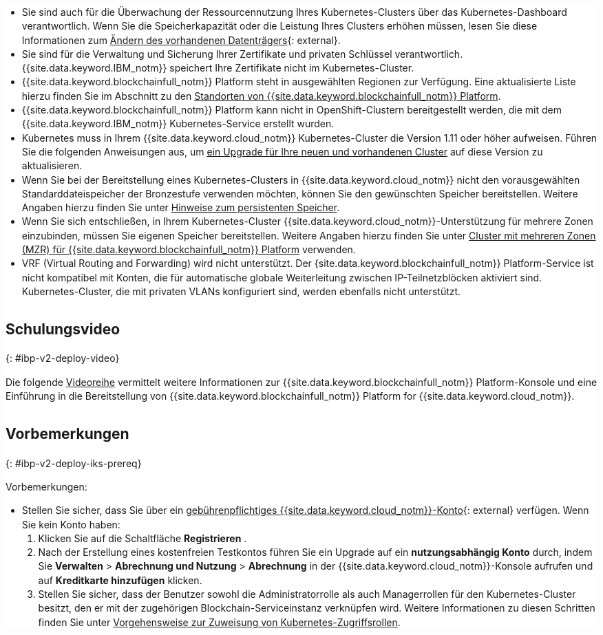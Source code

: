 - Sie sind auch für die Überwachung der Ressourcennutzung Ihres Kubernetes-Clusters über das Kubernetes-Dashboard verantwortlich. Wenn Sie die Speicherkapazität oder die Leistung Ihres Clusters erhöhen müssen, lesen Sie diese Informationen zum [Ändern des vorhandenen Datenträgers](/docs/containers?topic=containers-file_storage#change_storage_configuration){: external}.
- Sie sind für die Verwaltung und Sicherung Ihrer Zertifikate und privaten Schlüssel verantwortlich. {{site.data.keyword.IBM_notm}} speichert Ihre Zertifikate nicht im Kubernetes-Cluster.
- {{site.data.keyword.blockchainfull_notm}} Platform steht in ausgewählten Regionen zur Verfügung. Eine aktualisierte Liste hierzu finden Sie im Abschnitt zu den [Standorten von {{site.data.keyword.blockchainfull_notm}} Platform](/docs/services/blockchain/howto?topic=blockchain-ibp-regions-locations).
- {{site.data.keyword.blockchainfull_notm}} Platform kann nicht in OpenShift-Clustern bereitgestellt werden, die mit dem {{site.data.keyword.IBM_notm}} Kubernetes-Service erstellt wurden.
- Kubernetes muss in Ihrem {{site.data.keyword.cloud_notm}} Kubernetes-Cluster die Version 1.11 oder höher aufweisen. Führen Sie die folgenden Anweisungen aus, um [ein Upgrade für Ihre neuen und vorhandenen Cluster](/docs/services/blockchain/howto?topic=blockchain-ibp-v2-deploy-iks#ibp-v2-deploy-iks-updating-kubernetes) auf diese Version zu aktualisieren.
- Wenn Sie bei der Bereitstellung eines Kubernetes-Clusters in {{site.data.keyword.cloud_notm}} nicht den vorausgewählten Standarddateispeicher der Bronzestufe verwenden möchten, können Sie den gewünschten Speicher bereitstellen. Weitere Angaben hierzu finden Sie unter [Hinweise zum persistenten Speicher](/docs/services/blockchain?topic=blockchain-ibp-v2-deploy-iks#ibp-console-storage).
- Wenn Sie sich entschließen, in Ihrem Kubernetes-Cluster {{site.data.keyword.cloud_notm}}-Unterstützung für mehrere Zonen einzubinden, müssen Sie eigenen Speicher bereitstellen. Weitere Angaben hierzu finden Sie unter [Cluster mit mehreren Zonen (MZR) für {{site.data.keyword.blockchainfull_notm}} Platform](/docs/services/blockchain?topic=blockchain-ibp-v2-deploy-iks#ibp-console-mzr) verwenden.
- VRF (Virtual Routing and Forwarding) wird nicht unterstützt. Der {site.data.keyword.blockchainfull_notm}} Platform-Service ist nicht kompatibel mit Konten, die für automatische globale Weiterleitung zwischen IP-Teilnetzblöcken aktiviert sind. Kubernetes-Cluster, die mit privaten VLANs konfiguriert sind, werden ebenfalls nicht unterstützt.

## Schulungsvideo
{: #ibp-v2-deploy-video}

Die folgende [Videoreihe]( http://ibm.biz/BlockchainPlatformSeries) vermittelt weitere Informationen zur {{site.data.keyword.blockchainfull_notm}} Platform-Konsole und eine Einführung in die Bereitstellung von {{site.data.keyword.blockchainfull_notm}} Platform for {{site.data.keyword.cloud_notm}}.

## Vorbemerkungen
{: #ibp-v2-deploy-iks-prereq}

Vorbemerkungen:

- Stellen Sie sicher, dass Sie über ein [gebührenpflichtiges {{site.data.keyword.cloud_notm}}-Konto](https://cloud.ibm.com/catalog/services/blockchain){: external} verfügen. Wenn Sie kein Konto haben:
   1. Klicken Sie auf die Schaltfläche **Registrieren** .
   2. Nach der Erstellung eines kostenfreien Testkontos führen Sie ein Upgrade auf ein **nutzungsabhängig Konto** durch, indem Sie **Verwalten** > **Abrechnung und Nutzung** > **Abrechnung** in der {{site.data.keyword.cloud_notm}}-Konsole aufrufen und auf **Kreditkarte hinzufügen** klicken.
   3. Stellen Sie sicher, dass der Benutzer sowohl die Administratorrolle als auch Managerrollen für den Kubernetes-Cluster besitzt, den er mit der zugehörigen Blockchain-Serviceinstanz verknüpfen wird. Weitere Informationen zu diesen Schritten finden Sie unter [Vorgehensweise zur Zuweisung von Kubernetes-Zugriffsrollen](#ibp-v2-deploy-iks-k8x-access-roles).
